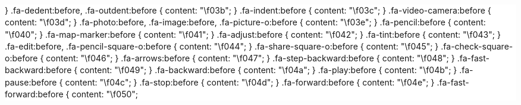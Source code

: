 }
.fa-dedent:before,
.fa-outdent:before {
  content: "\f03b";
}
.fa-indent:before {
  content: "\f03c";
}
.fa-video-camera:before {
  content: "\f03d";
}
.fa-photo:before,
.fa-image:before,
.fa-picture-o:before {
  content: "\f03e";
}
.fa-pencil:before {
  content: "\f040";
}
.fa-map-marker:before {
  content: "\f041";
}
.fa-adjust:before {
  content: "\f042";
}
.fa-tint:before {
  content: "\f043";
}
.fa-edit:before,
.fa-pencil-square-o:before {
  content: "\f044";
}
.fa-share-square-o:before {
  content: "\f045";
}
.fa-check-square-o:before {
  content: "\f046";
}
.fa-arrows:before {
  content: "\f047";
}
.fa-step-backward:before {
  content: "\f048";
}
.fa-fast-backward:before {
  content: "\f049";
}
.fa-backward:before {
  content: "\f04a";
}
.fa-play:before {
  content: "\f04b";
}
.fa-pause:before {
  content: "\f04c";
}
.fa-stop:before {
  content: "\f04d";
}
.fa-forward:before {
  content: "\f04e";
}
.fa-fast-forward:before {
  content: "\f050";